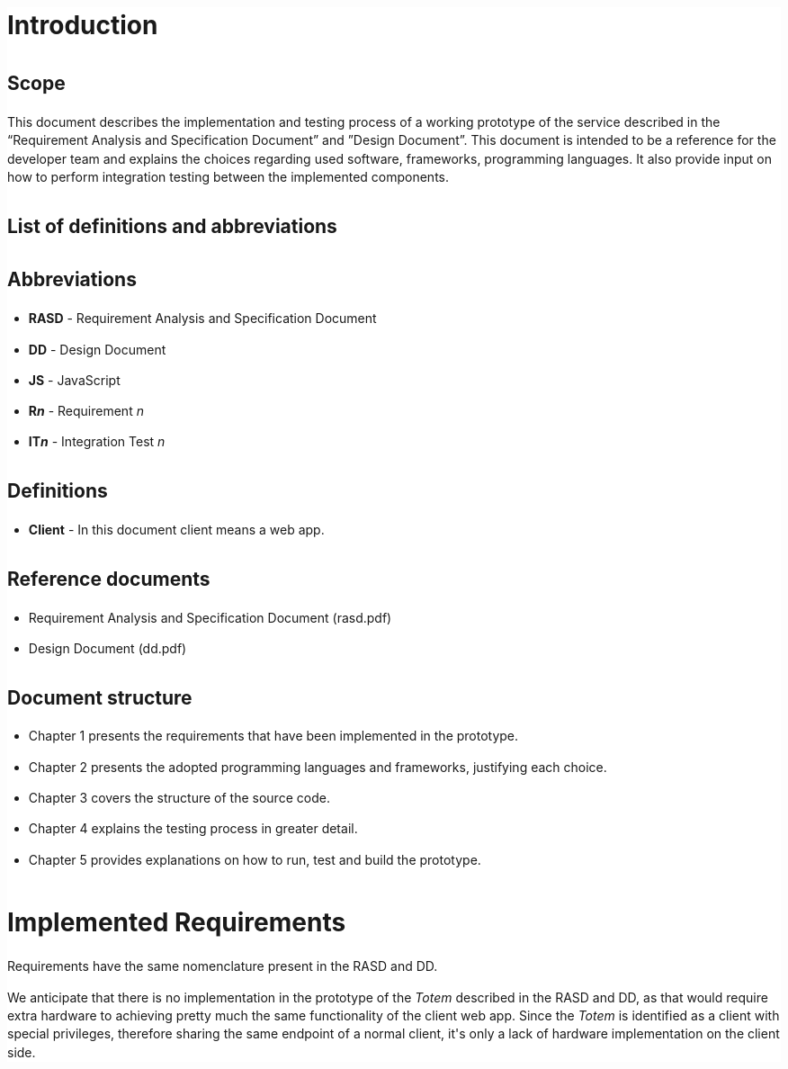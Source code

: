 # Introduction

## Scope

This document describes the implementation and testing process of a working prototype of the service described in the “Requirement Analysis and Specification Document” and ”Design Document”. This document is intended to be a reference for the developer team and explains the choices regarding used software, frameworks, programming languages. It also provide input on how to perform integration testing between the implemented components.

## List of definitions and abbreviations

## Abbreviations

- **RASD** - Requirement Analysis and Specification Document

- **DD** - Design Document

- **JS** - JavaScript

- **R*n*** - Requirement _n_

- **IT*n*** - Integration Test _n_

## Definitions

- **Client** - In this document client means a web app.

## Reference documents

- Requirement Analysis and Specification Document (rasd.pdf)

- Design Document (dd.pdf)

## Document structure

- Chapter 1 presents the requirements that have been implemented in the prototype.

- Chapter 2 presents the adopted programming languages and frameworks, justifying each choice.

- Chapter 3 covers the structure of the source code.

- Chapter 4 explains the testing process in greater detail.

- Chapter 5 provides explanations on how to run, test and build the prototype.

# Implemented Requirements

Requirements have the same nomenclature present in the RASD and DD.

We anticipate that there is no implementation in the prototype of the _Totem_ described in the RASD and DD, as that would require extra hardware to achieving pretty much the same functionality of the client web app. Since the _Totem_ is identified as a client with special privileges, therefore sharing the same endpoint of a normal client, it's only a lack of hardware implementation on the client side.

